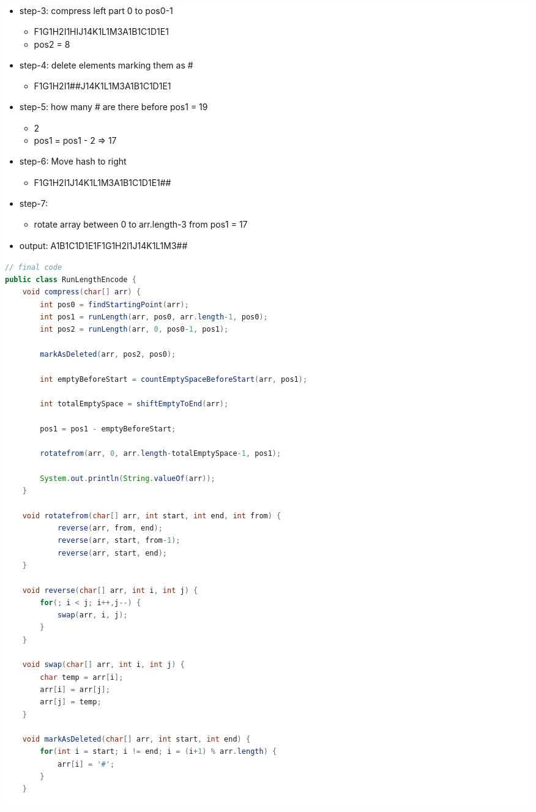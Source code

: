 + step-3: compress left part 0 to pos0-1
   - F1G1H2I1HIJ14K1L1M3A1B1C1D1E1
   - pos2 = 8

+ step-4: delete elements marking them as #
	- F1G1H2I1##J14K1L1M3A1B1C1D1E1

+ step-5: how many # are there before pos1 = 19
	- 2
	- pos1 = pos1 - 2 => 17

+ step-6: Move hash to right
	- F1G1H2I1J14K1L1M3A1B1C1D1E1##

+ step-7: 
	- rotate array between 0 to arr.length-3 from pos1 = 17

+ output: A1B1C1D1E1F1G1H2I1J14K1L1M3##






```java
// final code
public class RunLengthEncode {
    void compress(char[] arr) {
        int pos0 = findStartingPoint(arr);
        int pos1 = runLength(arr, pos0, arr.length-1, pos0);
        int pos2 = runLength(arr, 0, pos0-1, pos1);
    
        markAsDeleted(arr, pos2, pos0);
    
        int emptyBeforeStart = countEmptySpaceBeforeStart(arr, pos1);
    
        int totalEmptySpace = shiftEmptyToEnd(arr);
    
        pos1 = pos1 - emptyBeforeStart;
    
        rotatefrom(arr, 0, arr.length-totalEmptySpace-1, pos1);

        System.out.println(String.valueOf(arr));
    }
    
    void rotatefrom(char[] arr, int start, int end, int from) {
            reverse(arr, from, end);
            reverse(arr, start, from-1);
            reverse(arr, start, end);
    }
    
    void reverse(char[] arr, int i, int j) {
        for(; i < j; i++,j--) {
            swap(arr, i, j);
        }
    }
    
    void swap(char[] arr, int i, int j) {
        char temp = arr[i];
        arr[i] = arr[j];
        arr[j] = temp;
    }
    
    void markAsDeleted(char[] arr, int start, int end) {
        for(int i = start; i != end; i = (i+1) % arr.length) {
            arr[i] = '#';
        }
    }
    
```